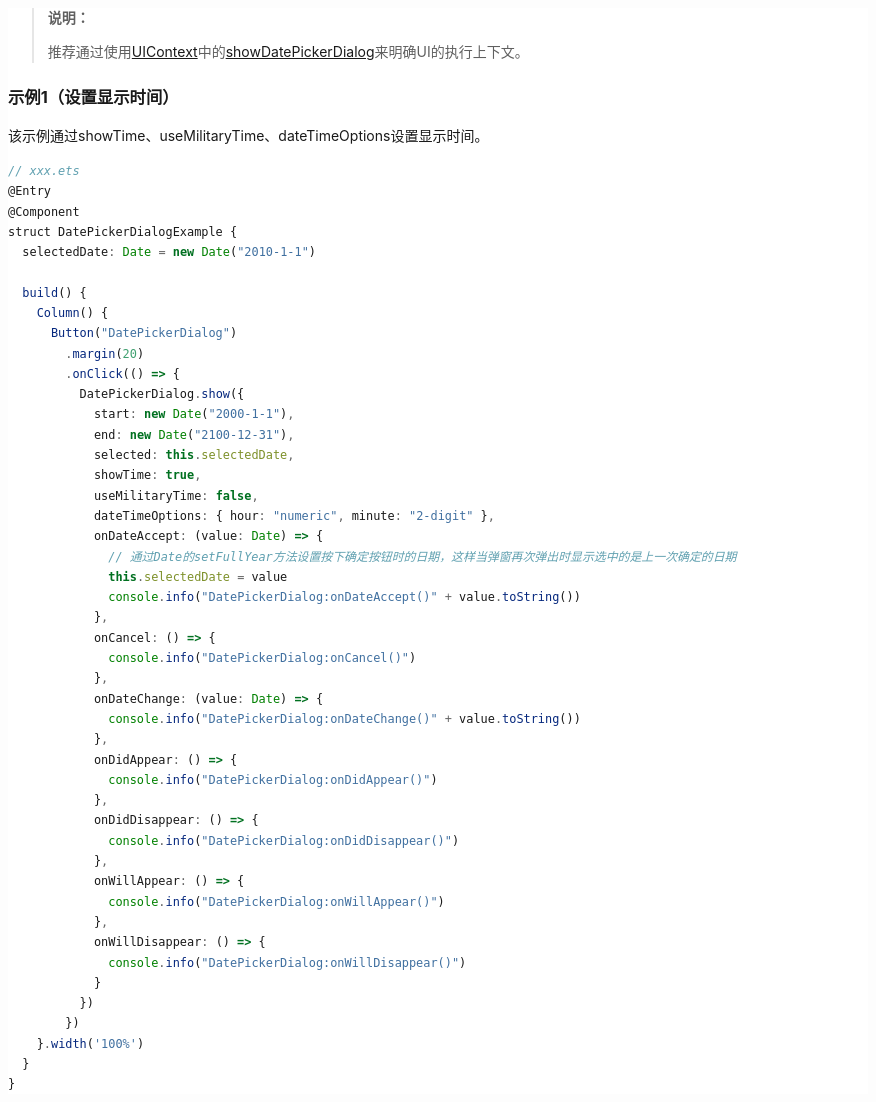 >  **说明：**
>
> 推荐通过使用[UIContext](../js-apis-arkui-UIContext.md#uicontext)中的[showDatePickerDialog](../js-apis-arkui-UIContext.md#showdatepickerdialog)来明确UI的执行上下文。

### 示例1（设置显示时间）

该示例通过showTime、useMilitaryTime、dateTimeOptions设置显示时间。

```ts
// xxx.ets
@Entry
@Component
struct DatePickerDialogExample {
  selectedDate: Date = new Date("2010-1-1")

  build() {
    Column() {
      Button("DatePickerDialog")
        .margin(20)
        .onClick(() => {
          DatePickerDialog.show({
            start: new Date("2000-1-1"),
            end: new Date("2100-12-31"),
            selected: this.selectedDate,
            showTime: true,
            useMilitaryTime: false,
            dateTimeOptions: { hour: "numeric", minute: "2-digit" },
            onDateAccept: (value: Date) => {
              // 通过Date的setFullYear方法设置按下确定按钮时的日期，这样当弹窗再次弹出时显示选中的是上一次确定的日期
              this.selectedDate = value
              console.info("DatePickerDialog:onDateAccept()" + value.toString())
            },
            onCancel: () => {
              console.info("DatePickerDialog:onCancel()")
            },
            onDateChange: (value: Date) => {
              console.info("DatePickerDialog:onDateChange()" + value.toString())
            },
            onDidAppear: () => {
              console.info("DatePickerDialog:onDidAppear()")
            },
            onDidDisappear: () => {
              console.info("DatePickerDialog:onDidDisappear()")
            },
            onWillAppear: () => {
              console.info("DatePickerDialog:onWillAppear()")
            },
            onWillDisappear: () => {
              console.info("DatePickerDialog:onWillDisappear()")
            }
          })
        })
    }.width('100%')
  }
}
```
